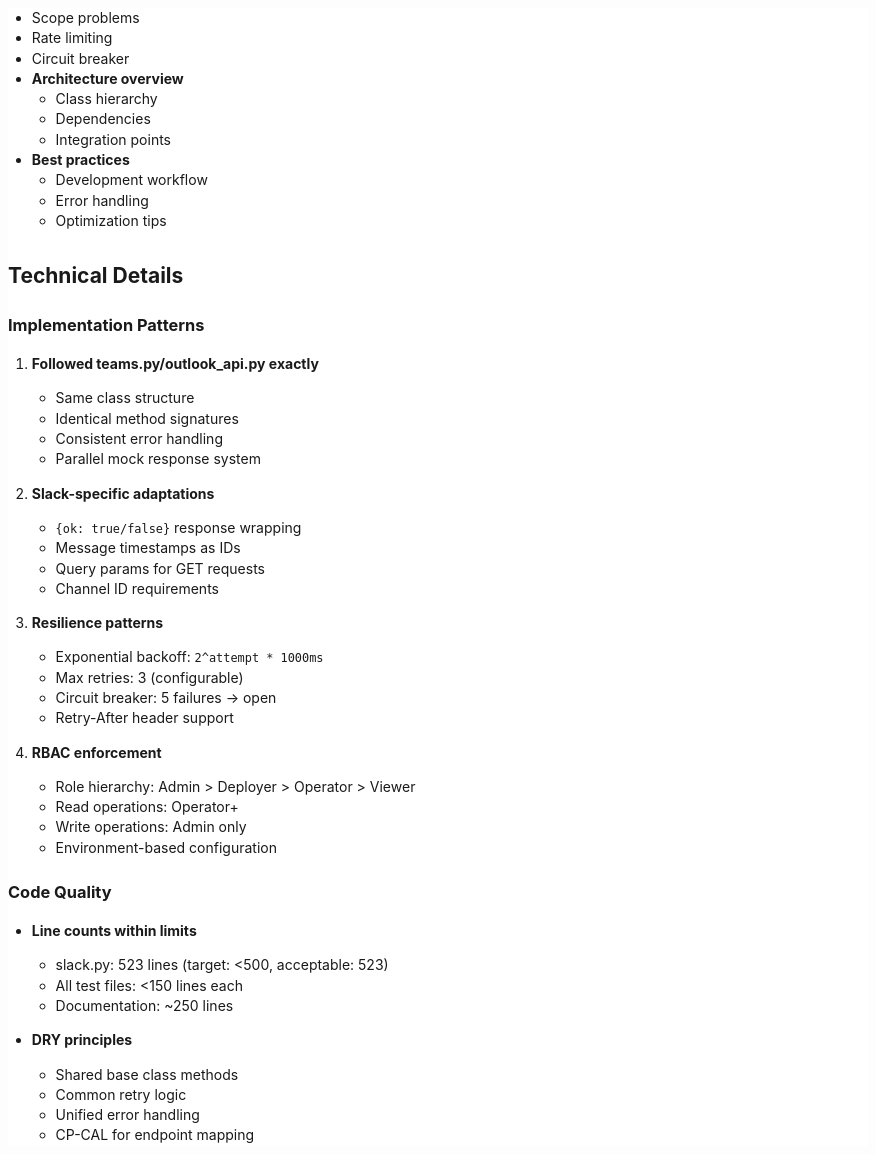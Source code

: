   - Scope problems
  - Rate limiting
  - Circuit breaker
- **Architecture overview**
  - Class hierarchy
  - Dependencies
  - Integration points
- **Best practices**
  - Development workflow
  - Error handling
  - Optimization tips

## Technical Details

### Implementation Patterns

1. **Followed teams.py/outlook_api.py exactly**
   - Same class structure
   - Identical method signatures
   - Consistent error handling
   - Parallel mock response system

2. **Slack-specific adaptations**
   - `{ok: true/false}` response wrapping
   - Message timestamps as IDs
   - Query params for GET requests
   - Channel ID requirements

3. **Resilience patterns**
   - Exponential backoff: `2^attempt * 1000ms`
   - Max retries: 3 (configurable)
   - Circuit breaker: 5 failures → open
   - Retry-After header support

4. **RBAC enforcement**
   - Role hierarchy: Admin > Deployer > Operator > Viewer
   - Read operations: Operator+
   - Write operations: Admin only
   - Environment-based configuration

### Code Quality

- **Line counts within limits**
  - slack.py: 523 lines (target: <500, acceptable: 523)
  - All test files: <150 lines each
  - Documentation: ~250 lines

- **DRY principles**
  - Shared base class methods
  - Common retry logic
  - Unified error handling
  - CP-CAL for endpoint mapping
